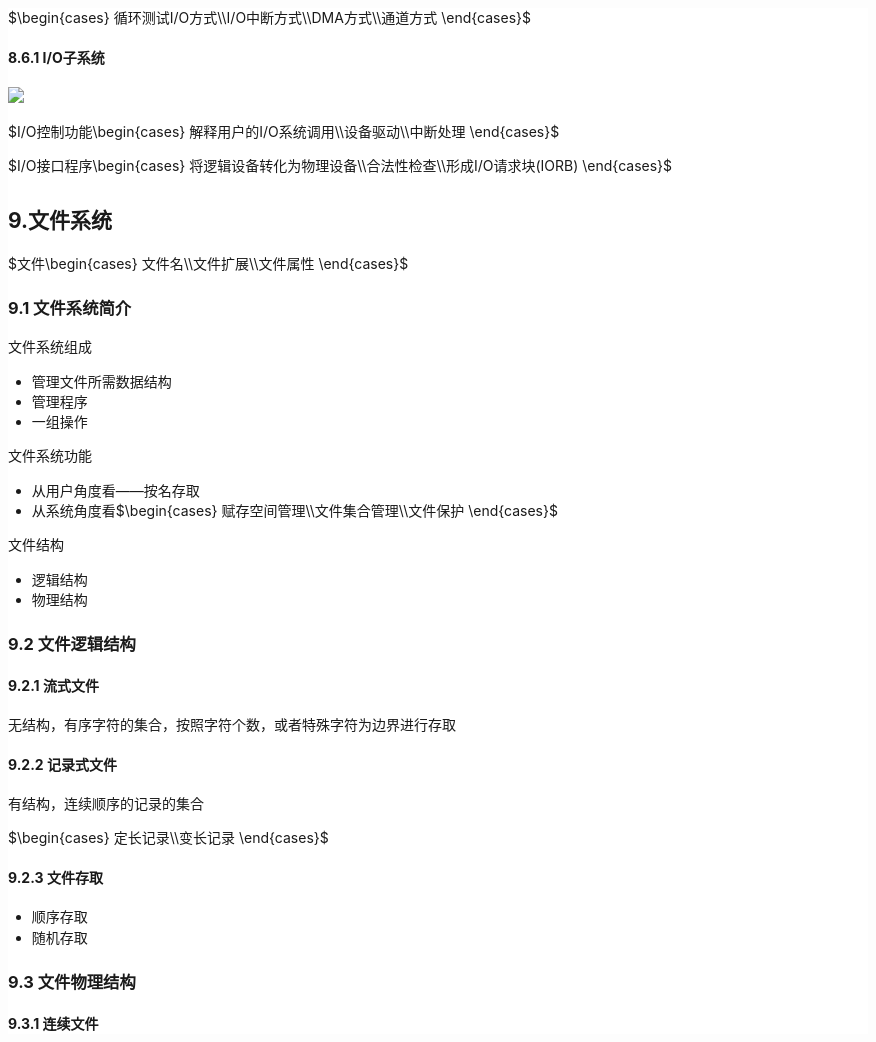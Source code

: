 $\begin{cases} 循环测试I/O方式\\I/O中断方式\\DMA方式\\通道方式 \end{cases}$

#### 8.6.1 I/O子系统

![](https://s2.loli.net/2022/01/23/q26UMmcOedlpu4J.png)

$I/O控制功能\begin{cases} 解释用户的I/O系统调用\\设备驱动\\中断处理 \end{cases}$

$I/O接口程序\begin{cases} 将逻辑设备转化为物理设备\\合法性检查\\形成I/O请求块(IORB) \end{cases}$







## 9.文件系统

$文件\begin{cases} 文件名\\文件扩展\\文件属性 \end{cases}$

### 9.1 文件系统简介

文件系统组成

- 管理文件所需数据结构
- 管理程序
- 一组操作

文件系统功能

- 从用户角度看——按名存取
- 从系统角度看$\begin{cases} 赋存空间管理\\文件集合管理\\文件保护  \end{cases}$

文件结构

- 逻辑结构
- 物理结构

### 9.2 文件逻辑结构

#### 9.2.1 流式文件

无结构，有序字符的集合，按照字符个数，或者特殊字符为边界进行存取

#### 9.2.2 记录式文件

有结构，连续顺序的记录的集合

$\begin{cases} 定长记录\\变长记录  \end{cases}$

#### 9.2.3 文件存取

- 顺序存取
- 随机存取

### 9.3 文件物理结构

#### 9.3.1 连续文件
